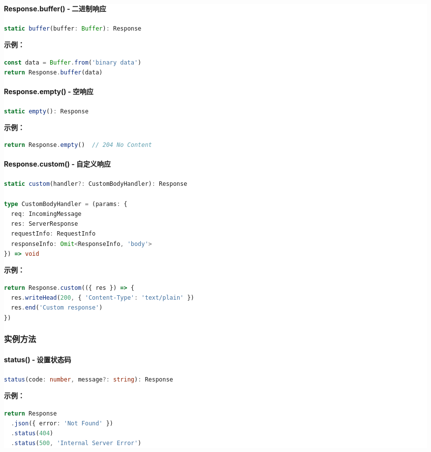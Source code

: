 #### Response.buffer() - 二进制响应

```typescript
static buffer(buffer: Buffer): Response
```

**示例：**

```typescript
const data = Buffer.from('binary data')
return Response.buffer(data)
```

#### Response.empty() - 空响应

```typescript
static empty(): Response
```

**示例：**

```typescript
return Response.empty()  // 204 No Content
```

#### Response.custom() - 自定义响应

```typescript
static custom(handler?: CustomBodyHandler): Response

type CustomBodyHandler = (params: {
  req: IncomingMessage
  res: ServerResponse
  requestInfo: RequestInfo
  responseInfo: Omit<ResponseInfo, 'body'>
}) => void
```

**示例：**

```typescript
return Response.custom(({ res }) => {
  res.writeHead(200, { 'Content-Type': 'text/plain' })
  res.end('Custom response')
})
```

### 实例方法

#### status() - 设置状态码

```typescript
status(code: number, message?: string): Response
```

**示例：**

```typescript
return Response
  .json({ error: 'Not Found' })
  .status(404)
  .status(500, 'Internal Server Error')
```
